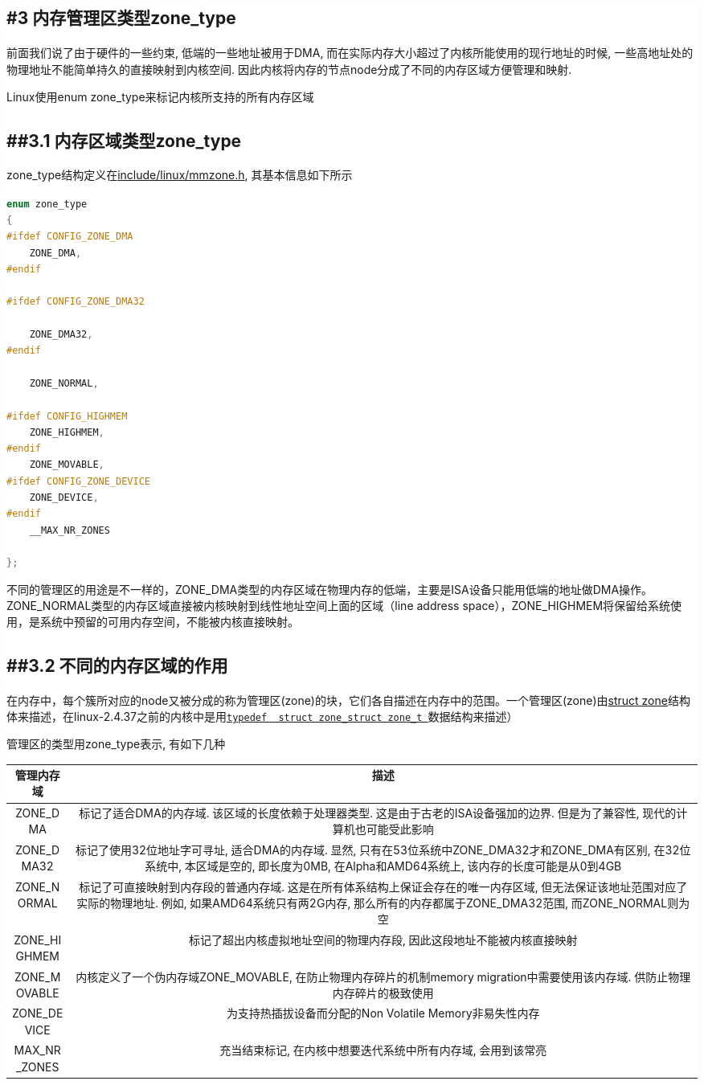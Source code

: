 #3	内存管理区类型zone_type
-------

前面我们说了由于硬件的一些约束, 低端的一些地址被用于DMA, 而在实际内存大小超过了内核所能使用的现行地址的时候, 一些高地址处的物理地址不能简单持久的直接映射到内核空间. 因此内核将内存的节点node分成了不同的内存区域方便管理和映射.

Linux使用enum zone_type来标记内核所支持的所有内存区域


##3.1	内存区域类型zone_type
-------

zone_type结构定义在[include/linux/mmzone.h](http://lxr.free-electrons.com/source/include/linux/mmzone.h?v=4.7#L267), 其基本信息如下所示

```c
enum zone_type
{
#ifdef CONFIG_ZONE_DMA
    ZONE_DMA,
#endif

#ifdef CONFIG_ZONE_DMA32

    ZONE_DMA32,
#endif

    ZONE_NORMAL,

#ifdef CONFIG_HIGHMEM
    ZONE_HIGHMEM,
#endif
    ZONE_MOVABLE,
#ifdef CONFIG_ZONE_DEVICE
    ZONE_DEVICE,
#endif
    __MAX_NR_ZONES

};

```
不同的管理区的用途是不一样的，ZONE_DMA类型的内存区域在物理内存的低端，主要是ISA设备只能用低端的地址做DMA操作。ZONE_NORMAL类型的内存区域直接被内核映射到线性地址空间上面的区域（line address space），ZONE_HIGHMEM将保留给系统使用，是系统中预留的可用内存空间，不能被内核直接映射。


##3.2	不同的内存区域的作用
-------

在内存中，每个簇所对应的node又被分成的称为管理区(zone)的块，它们各自描述在内存中的范围。一个管理区(zone)由[struct zone](http://lxr.free-electrons.com/source/include/linux/mmzone.h#L326)结构体来描述，在linux-2.4.37之前的内核中是用[`typedef  struct zone_struct zone_t `](http://lxr.free-electrons.com/source/include/linux/mmzone.h?v=2.4.37#L47)数据结构来描述）

管理区的类型用zone_type表示, 有如下几种

| 管理内存域 | 描述 |
|:---------:|:---:|
| ZONE_DMA | 标记了适合DMA的内存域. 该区域的长度依赖于处理器类型. 这是由于古老的ISA设备强加的边界. 但是为了兼容性, 现代的计算机也可能受此影响 |
| ZONE_DMA32 | 标记了使用32位地址字可寻址, 适合DMA的内存域. 显然, 只有在53位系统中ZONE_DMA32才和ZONE_DMA有区别, 在32位系统中, 本区域是空的, 即长度为0MB, 在Alpha和AMD64系统上, 该内存的长度可能是从0到4GB |
| ZONE_NORMAL | 标记了可直接映射到内存段的普通内存域. 这是在所有体系结构上保证会存在的唯一内存区域, 但无法保证该地址范围对应了实际的物理地址. 例如, 如果AMD64系统只有两2G内存, 那么所有的内存都属于ZONE_DMA32范围, 而ZONE_NORMAL则为空 |
| ZONE_HIGHMEM | 标记了超出内核虚拟地址空间的物理内存段, 因此这段地址不能被内核直接映射 |
| ZONE_MOVABLE | 内核定义了一个伪内存域ZONE_MOVABLE, 在防止物理内存碎片的机制memory migration中需要使用该内存域. 供防止物理内存碎片的极致使用 |
| ZONE_DEVICE | 为支持热插拔设备而分配的Non Volatile Memory非易失性内存 |
| MAX_NR_ZONES | 充当结束标记, 在内核中想要迭代系统中所有内存域, 会用到该常亮 |
